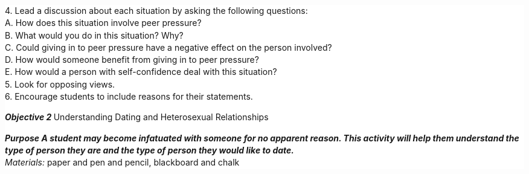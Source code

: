 <dt>
4. Lead a discussion about each situation by asking the following questions:
<dt>
A. How does this situation involve peer pressure?
<dt>
B. What would you do in this situation? Why?
<dt>
C. Could giving in to peer pressure have a negative effect on the person involved?
<dt>
D. How would someone benefit from giving in to peer pressure?
<dt>
E. How would a person with self-confidence deal with this situation?
<dt>
5. Look for opposing views.
<dt>
6. Encourage students to include reasons for their statements.
</dt>
</dt>
</dt>
</dt>
</dt>
</dt>
</dt>
</dt>
</dt>
</dt>
</dt>
</dt>
</dt>
</dt>
</dl>
</blockquote>
<p>
<b>
<i>
<i>
<b>
Objective 2
</b>
</i>
</i>
</b>
Understanding Dating and Heterosexual Relationships
<br/>
</p>
<p>
<b>
<i>
<i>
<b>
Purpose
</b>
</i>
A student may become infatuated with someone for no apparent reason. This activity will help them understand the type of person they are and the type of person they would like to date.
</i>
</b>
<br/>
<i>
Materials:
</i>
paper and pen and pencil, blackboard and chalk
</p>
<p>
